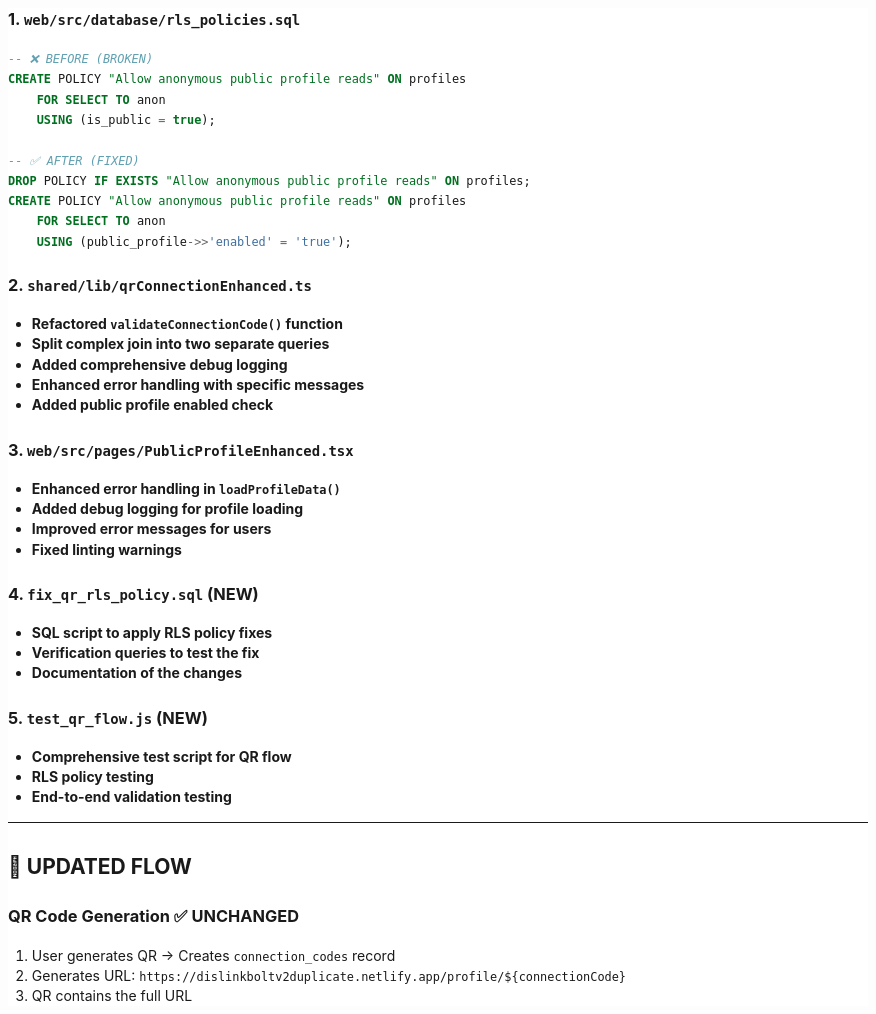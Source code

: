 ### **1. `web/src/database/rls_policies.sql`**

```sql
-- ❌ BEFORE (BROKEN)
CREATE POLICY "Allow anonymous public profile reads" ON profiles
    FOR SELECT TO anon
    USING (is_public = true);

-- ✅ AFTER (FIXED)
DROP POLICY IF EXISTS "Allow anonymous public profile reads" ON profiles;
CREATE POLICY "Allow anonymous public profile reads" ON profiles
    FOR SELECT TO anon
    USING (public_profile->>'enabled' = 'true');
```

### **2. `shared/lib/qrConnectionEnhanced.ts`**

- **Refactored `validateConnectionCode()` function**
- **Split complex join into two separate queries**
- **Added comprehensive debug logging**
- **Enhanced error handling with specific messages**
- **Added public profile enabled check**

### **3. `web/src/pages/PublicProfileEnhanced.tsx`**

- **Enhanced error handling in `loadProfileData()`**
- **Added debug logging for profile loading**
- **Improved error messages for users**
- **Fixed linting warnings**

### **4. `fix_qr_rls_policy.sql` (NEW)**

- **SQL script to apply RLS policy fixes**
- **Verification queries to test the fix**
- **Documentation of the changes**

### **5. `test_qr_flow.js` (NEW)**

- **Comprehensive test script for QR flow**
- **RLS policy testing**
- **End-to-end validation testing**

---

## 🔄 **UPDATED FLOW**

### **QR Code Generation** ✅ **UNCHANGED**

1. User generates QR → Creates `connection_codes` record
2. Generates URL: `https://dislinkboltv2duplicate.netlify.app/profile/${connectionCode}`
3. QR contains the full URL
